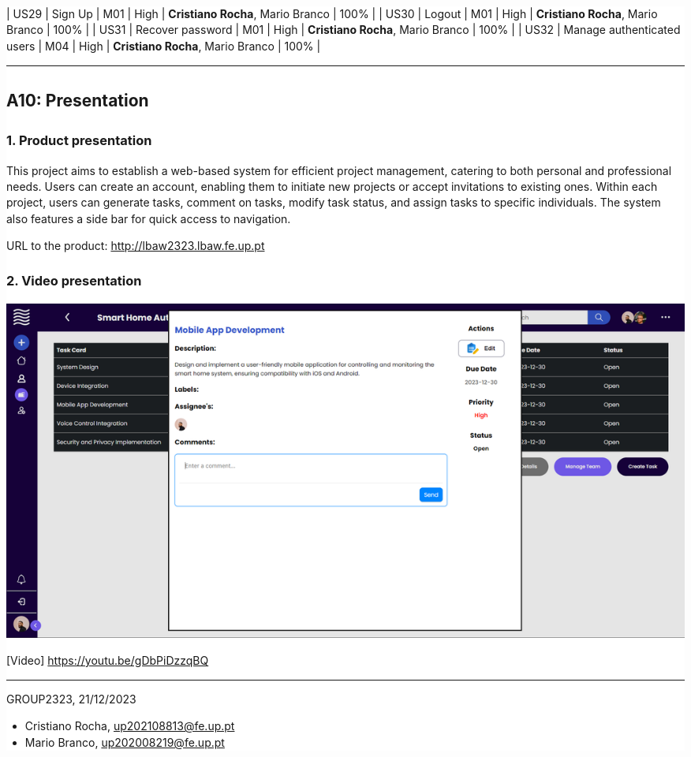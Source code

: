 | US29          | Sign Up                        | M01    | High     | **Cristiano Rocha**, Mario Branco | 100%  |
| US30          | Logout                         | M01    | High     | **Cristiano Rocha**, Mario Branco | 100%  |
| US31          | Recover password               | M01    | High     | **Cristiano Rocha**, Mario Branco | 100%  |
| US32          | Manage authenticated users     | M04    | High     | **Cristiano Rocha**, Mario Branco | 100%  |

---

## A10: Presentation

### 1\. Product presentation

This project aims to establish a web-based system for efficient project management, catering to both personal and professional needs.
Users can create an account, enabling them to initiate new projects or accept invitations to existing ones. Within each project, users can generate tasks, comment on tasks, modify task status, and assign tasks to specific individuals. The system also features a side bar for quick access to navigation.

URL to the product: http://lbaw2323.lbaw.fe.up.pt

### 2\. Video presentation

<img src="uploads/imagem-capa.png" alt="Screenshot">

[Video] https://youtu.be/gDbPiDzzqBQ

---

GROUP2323, 21/12/2023

- Cristiano Rocha, up202108813@fe.up.pt
- Mario Branco, up202008219@fe.up.pt
